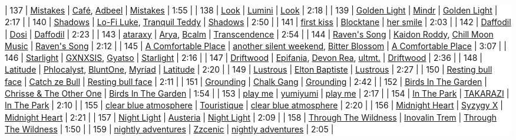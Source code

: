 | 137 | [Mistakes](https://open.spotify.com/track/53YDxoUrkEZmXHIc2qQPid) | [Café](https://open.spotify.com/artist/013rEqbv3a8POPZgcNq6K2), [Adbeel](https://open.spotify.com/artist/7i5bDhrZDrpdLX9XHGjkbj) | [Mistakes](https://open.spotify.com/album/0dR6H4HIDo7PDn9oJ2h7jx) | 1:55 |
| 138 | [Look](https://open.spotify.com/track/3ySoVXaNrc9vgqonspDsF1) | [Lumini](https://open.spotify.com/artist/2cbLFoYZjIj973sMYSZRpu) | [Look](https://open.spotify.com/album/1tjI8HQ2IFymrd41oRaKjn) | 2:18 |
| 139 | [Golden Light](https://open.spotify.com/track/5Qr0Pq6LUTtfkza2BwfiTN) | [Mindr](https://open.spotify.com/artist/7AObJiF0vqNNnysunp45om) | [Golden Light](https://open.spotify.com/album/4CGLmkjxqTobXHVSiBjmBw) | 2:17 |
| 140 | [Shadows](https://open.spotify.com/track/2CuHpzNh7yi3j8w9vLOSCg) | [Lo\-Fi Luke](https://open.spotify.com/artist/02CSsXlCyOTZgxKnmxweqc), [Tranquil Teddy](https://open.spotify.com/artist/52Mg3MSOqtZjEWuhJcsaU0) | [Shadows](https://open.spotify.com/album/2jj7bRZJxB62VLBrdsxWHD) | 2:50 |
| 141 | [first kiss](https://open.spotify.com/track/2sElGQDxRv0426H5hjvTck) | [Blocktane](https://open.spotify.com/artist/2DL1LxN8dHBG1tI3Q3TlK7) | [her smile](https://open.spotify.com/album/0beXtiM7Lbld4dW7wGiPTe) | 2:03 |
| 142 | [Daffodil](https://open.spotify.com/track/7v0GVnXyUwE31aqCAQcWY3) | [Dosi](https://open.spotify.com/artist/5p2HHGakKOJCICf9fnfnQ9) | [Daffodil](https://open.spotify.com/album/2v6XMvE2IPI8K32IwpJn3C) | 2:23 |
| 143 | [ataraxy](https://open.spotify.com/track/7iMJDkT8ruOLmRvnxccgNP) | [Arya](https://open.spotify.com/artist/1m0tdSviN7MEKE4ito6M0L), [Bcalm](https://open.spotify.com/artist/7M4y7qvcYja7RcXNCGrjeP) | [Transcendence](https://open.spotify.com/album/1JC56s6x6yG7YCJbacEaED) | 2:54 |
| 144 | [Raven's Song](https://open.spotify.com/track/3wt9M9GdG9IGYvyJeezaHT) | [Kaidon Roddy](https://open.spotify.com/artist/1Cp9rtBne3LPozzNLTJ9dy), [Chill Moon Music](https://open.spotify.com/artist/1ppFAqWZIgv5c7huT7O3Aa) | [Raven's Song](https://open.spotify.com/album/6itGUdmcWnqHbI5ytB9qsr) | 2:12 |
| 145 | [A Comfortable Place](https://open.spotify.com/track/0ESeRwwITsNX7WHjXNr1Qr) | [another silent weekend](https://open.spotify.com/artist/7tYro3kW5Ocevel9uXDCKA), [Bitter Blossom](https://open.spotify.com/artist/5d66sWR2eYa7f627BC2t6Q) | [A Comfortable Place](https://open.spotify.com/album/0jhliMIQ1EekdqZ1t5mSOf) | 3:07 |
| 146 | [Starlight](https://open.spotify.com/track/3MxDHKNDbOzqORspMt9Svg) | [GXNXSIS](https://open.spotify.com/artist/6zQB8H6a9DxpgcNexhg77O), [Gyatso](https://open.spotify.com/artist/6qUpXEPXKjsXpaBnCVhlwY) | [Starlight](https://open.spotify.com/album/3JHomhfWakRZAXmyTjW3AY) | 2:16 |
| 147 | [Driftwood](https://open.spotify.com/track/4jCxRWAflNuuokymkKTOQI) | [Epifania](https://open.spotify.com/artist/47OYz3d3DvnXpfaJ7i0z6b), [Devon Rea](https://open.spotify.com/artist/5r4pQdeOkSMx1y2NNMDSlu), [ultmt.](https://open.spotify.com/artist/1aso54DoYofR39PLCLRAoF) | [Driftwood](https://open.spotify.com/album/1wSGx03cR0F48XoUatQUIh) | 2:36 |
| 148 | [Latitude](https://open.spotify.com/track/6d0VeuwF97NGL98g8opHwG) | [Phlocalyst](https://open.spotify.com/artist/5xJ9q1lHwa8AShRof94oIt), [BluntOne](https://open.spotify.com/artist/225l1KEprObX8xgl8xo2Gc), [Myríad](https://open.spotify.com/artist/5TGFw78FIV0hLV90O8A7an) | [Latitude](https://open.spotify.com/album/258CSbdQd6L82RC4lFGR2p) | 2:20 |
| 149 | [Lustrous](https://open.spotify.com/track/7wm5VRPlO06uFdn3DMcLbB) | [Elton Baptiste](https://open.spotify.com/artist/7qZ2onZeQHlYsD6ZoGzCcS) | [Lustrous](https://open.spotify.com/album/18vznKPczlDc1jadJ8fB3u) | 2:27 |
| 150 | [Resting bull face](https://open.spotify.com/track/1YWebNgNeLzNqybFQsoXn4) | [Catch ze Bull](https://open.spotify.com/artist/2FtYPL4cwgV84Z1xoJaM4S) | [Resting bull face](https://open.spotify.com/album/0lUn82bsrNOJkOXqI5AnVd) | 2:11 |
| 151 | [Grounding](https://open.spotify.com/track/5wMvw6fFXoeINA8v4Ru13n) | [Chalk Gang](https://open.spotify.com/artist/7nKTvkyNv3iatiJ0A4lBr7) | [Grounding](https://open.spotify.com/album/2KqN3WUFFfQmRhRtVacP4N) | 2:42 |
| 152 | [Birds In The Garden](https://open.spotify.com/track/3yjk6M7rUSVKt83lHAFQ90) | [Chrisse & The Other One](https://open.spotify.com/artist/4akjZ3i0I09kiUhqwJ19pN) | [Birds In The Garden](https://open.spotify.com/album/39pKeuOLoKrkXF9h3f4luj) | 1:54 |
| 153 | [play me](https://open.spotify.com/track/20iCDmodyMCKSpNpoCus35) | [yumiyumi](https://open.spotify.com/artist/7Cp3qOemuJmuqdD7qnL780) | [play me](https://open.spotify.com/album/0jFczI9RFaTMEkgF6wJGnc) | 2:17 |
| 154 | [In The Park](https://open.spotify.com/track/2pvQe4EUSB0Wv6hHtnAIlv) | [TAKARAZI](https://open.spotify.com/artist/07d4tXU9TiNIvlPLQBiA4H) | [In The Park](https://open.spotify.com/album/6sjsZntXB6ZaK8XOomB1SI) | 2:10 |
| 155 | [clear blue atmosphere](https://open.spotify.com/track/6s31znJTzvn34nJiPfBbHp) | [Touristique](https://open.spotify.com/artist/11rQUKWqk3opiirceuJVV2) | [clear blue atmosphere](https://open.spotify.com/album/3x02MVIYzOPc6t6Mi6annZ) | 2:20 |
| 156 | [Midnight Heart](https://open.spotify.com/track/1MbYPlwWJJ5xYeBt3Yv186) | [Syzygy X](https://open.spotify.com/artist/5bQ0VyBeExuR0VDhSMIuii) | [Midnight Heart](https://open.spotify.com/album/3509Yhr3a8aW3PnrmA0RVo) | 2:21 |
| 157 | [Night Light](https://open.spotify.com/track/2U6vFampiXQZtmOhNXz7dp) | [Austeria](https://open.spotify.com/artist/6nImttseHjHeRnSY68rFBj) | [Night Light](https://open.spotify.com/album/2JEp433mqNZaTYe6R0D1AY) | 2:09 |
| 158 | [Through The Wildness](https://open.spotify.com/track/2qRlg2aj8lFiN01eh4PABi) | [Inovalin Trem](https://open.spotify.com/artist/7EflRmV80Cnj9PmQZvpiUg) | [Through The Wildness](https://open.spotify.com/album/3gmXVJ5KvgK2DpMJo0yFRs) | 1:50 |
| 159 | [nightly adventures](https://open.spotify.com/track/45d5IT2ToIWAkoVTi5EoDi) | [Zzcenic](https://open.spotify.com/artist/0ZEozBSxUxi99LJmOE3qOL) | [nightly adventures](https://open.spotify.com/album/4iv0I4ZzBFoFPGLjR0QLEM) | 2:05 |